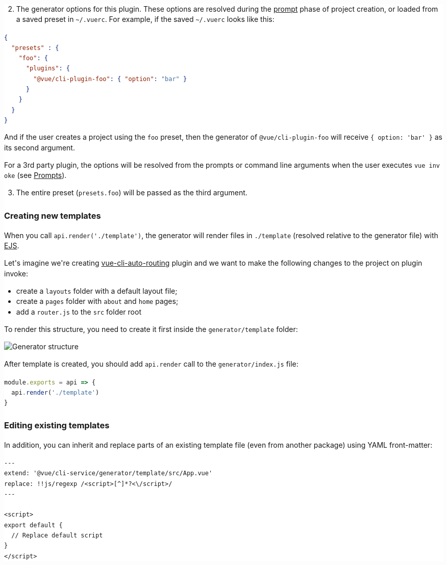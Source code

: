 2. The generator options for this plugin. These options are resolved during the [prompt](#prompts) phase of project creation, or loaded from a saved preset in `~/.vuerc`. For example, if the saved `~/.vuerc` looks like this:

``` json
{
  "presets" : {
    "foo": {
      "plugins": {
        "@vue/cli-plugin-foo": { "option": "bar" }
      }
    }
  }
}
```

And if the user creates a project using the `foo` preset, then the generator of `@vue/cli-plugin-foo` will receive `{ option: 'bar' }` as its second argument.

For a 3rd party plugin, the options will be resolved from the prompts or command line arguments when the user executes `vue invoke` (see [Prompts](#prompts)).

3. The entire preset (`presets.foo`) will be passed as the third argument.

### Creating new templates

When you call `api.render('./template')`, the generator will render files in `./template` (resolved relative to the generator file) with [EJS](https://github.com/mde/ejs).

Let's imagine we're creating [vue-cli-auto-routing](https://github.com/ktsn/vue-cli-plugin-auto-routing) plugin and we want to make the following changes to the project on plugin invoke:

- create a `layouts` folder with a default layout file;
- create a `pages` folder with `about` and `home` pages;
- add a `router.js` to the `src` folder root

To render this structure, you need to create it first inside the `generator/template` folder:

![Generator structure](/generator-template.png)

After template is created, you should add `api.render` call to the `generator/index.js` file:

```js
module.exports = api => {
  api.render('./template')
}
```

### Editing existing templates

In addition, you can inherit and replace parts of an existing template file (even from another package) using YAML front-matter:

``` ejs
---
extend: '@vue/cli-service/generator/template/src/App.vue'
replace: !!js/regexp /<script>[^]*?<\/script>/
---

<script>
export default {
  // Replace default script
}
</script>
```

